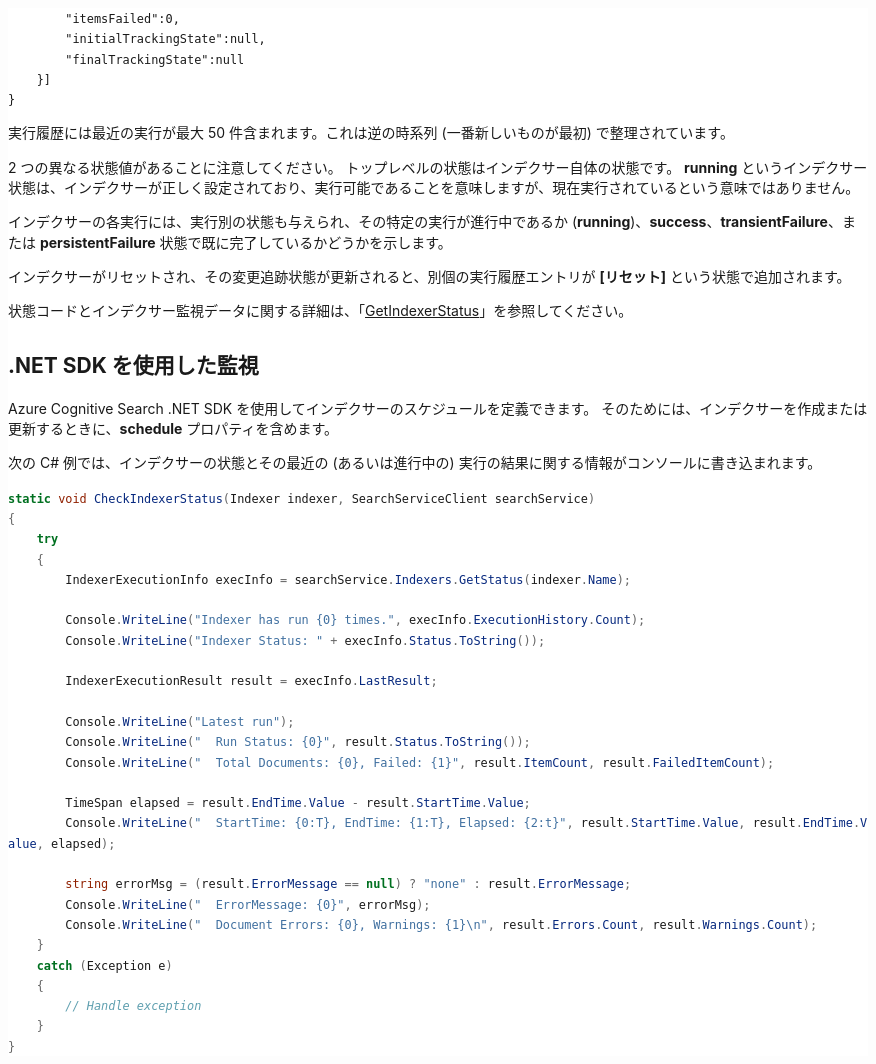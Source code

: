             "itemsFailed":0,
            "initialTrackingState":null,
            "finalTrackingState":null
        }]
    }

実行履歴には最近の実行が最大 50 件含まれます。これは逆の時系列 (一番新しいものが最初) で整理されています。

2 つの異なる状態値があることに注意してください。 トップレベルの状態はインデクサー自体の状態です。 **running** というインデクサー状態は、インデクサーが正しく設定されており、実行可能であることを意味しますが、現在実行されているという意味ではありません。

インデクサーの各実行には、実行別の状態も与えられ、その特定の実行が進行中であるか (**running**)、**success**、**transientFailure**、または **persistentFailure** 状態で既に完了しているかどうかを示します。 

インデクサーがリセットされ、その変更追跡状態が更新されると、別個の実行履歴エントリが **[リセット]** という状態で追加されます。

状態コードとインデクサー監視データに関する詳細は、「[GetIndexerStatus](https://docs.microsoft.com/rest/api/searchservice/get-indexer-status)」を参照してください。

<a name="dotnetsdk"></a>

## <a name="monitor-using-the-net-sdk"></a>.NET SDK を使用した監視

Azure Cognitive Search .NET SDK を使用してインデクサーのスケジュールを定義できます。 そのためには、インデクサーを作成または更新するときに、**schedule** プロパティを含めます。

次の C# 例では、インデクサーの状態とその最近の (あるいは進行中の) 実行の結果に関する情報がコンソールに書き込まれます。

```csharp
static void CheckIndexerStatus(Indexer indexer, SearchServiceClient searchService)
{
    try
    {
        IndexerExecutionInfo execInfo = searchService.Indexers.GetStatus(indexer.Name);

        Console.WriteLine("Indexer has run {0} times.", execInfo.ExecutionHistory.Count);
        Console.WriteLine("Indexer Status: " + execInfo.Status.ToString());

        IndexerExecutionResult result = execInfo.LastResult;

        Console.WriteLine("Latest run");
        Console.WriteLine("  Run Status: {0}", result.Status.ToString());
        Console.WriteLine("  Total Documents: {0}, Failed: {1}", result.ItemCount, result.FailedItemCount);

        TimeSpan elapsed = result.EndTime.Value - result.StartTime.Value;
        Console.WriteLine("  StartTime: {0:T}, EndTime: {1:T}, Elapsed: {2:t}", result.StartTime.Value, result.EndTime.Value, elapsed);

        string errorMsg = (result.ErrorMessage == null) ? "none" : result.ErrorMessage;
        Console.WriteLine("  ErrorMessage: {0}", errorMsg);
        Console.WriteLine("  Document Errors: {0}, Warnings: {1}\n", result.Errors.Count, result.Warnings.Count);
    }
    catch (Exception e)
    {
        // Handle exception
    }
}
```
